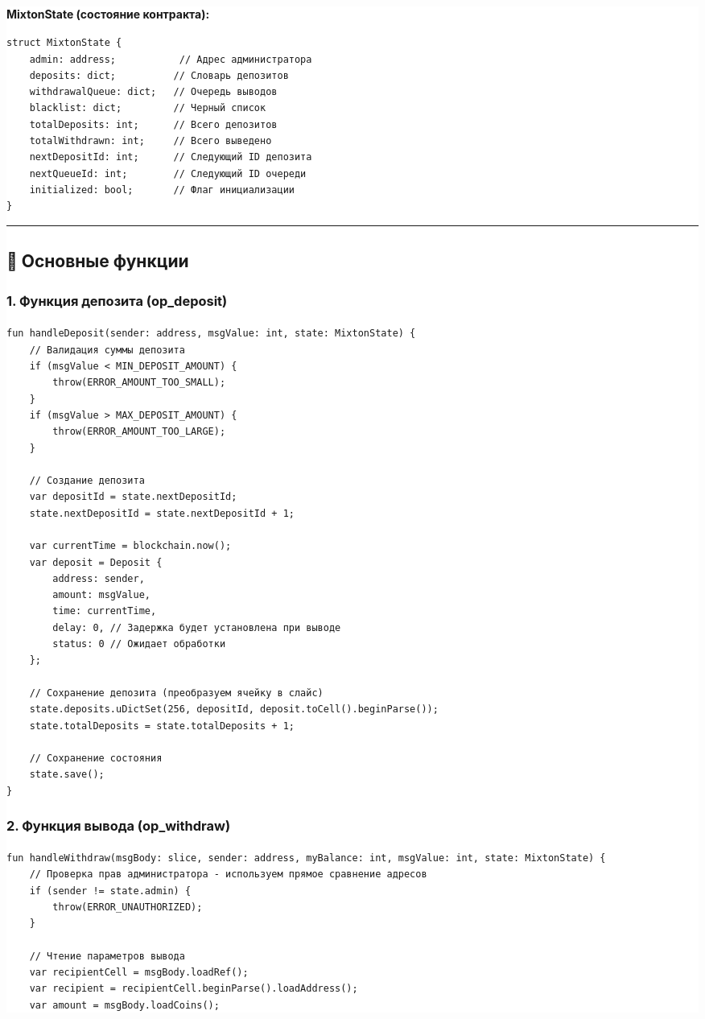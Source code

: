**MixtonState (состояние контракта):**
```tolk
struct MixtonState {
    admin: address;           // Адрес администратора
    deposits: dict;          // Словарь депозитов
    withdrawalQueue: dict;   // Очередь выводов
    blacklist: dict;         // Черный список
    totalDeposits: int;      // Всего депозитов
    totalWithdrawn: int;     // Всего выведено
    nextDepositId: int;      // Следующий ID депозита
    nextQueueId: int;        // Следующий ID очереди
    initialized: bool;       // Флаг инициализации
}
```

---
## 🔄 Основные функции
### 1. Функция депозита (op_deposit)
```tolk
fun handleDeposit(sender: address, msgValue: int, state: MixtonState) {
    // Валидация суммы депозита
    if (msgValue < MIN_DEPOSIT_AMOUNT) {
        throw(ERROR_AMOUNT_TOO_SMALL);
    }
    if (msgValue > MAX_DEPOSIT_AMOUNT) {
        throw(ERROR_AMOUNT_TOO_LARGE);
    }
    
    // Создание депозита
    var depositId = state.nextDepositId;
    state.nextDepositId = state.nextDepositId + 1;
    
    var currentTime = blockchain.now();
    var deposit = Deposit {
        address: sender,
        amount: msgValue,
        time: currentTime,
        delay: 0, // Задержка будет установлена при выводе
        status: 0 // Ожидает обработки
    };
    
    // Сохранение депозита (преобразуем ячейку в слайс)
    state.deposits.uDictSet(256, depositId, deposit.toCell().beginParse());
    state.totalDeposits = state.totalDeposits + 1;
    
    // Сохранение состояния
    state.save();
}
```

### 2. Функция вывода (op_withdraw)
```tolk
fun handleWithdraw(msgBody: slice, sender: address, myBalance: int, msgValue: int, state: MixtonState) {
    // Проверка прав администратора - используем прямое сравнение адресов
    if (sender != state.admin) {
        throw(ERROR_UNAUTHORIZED);
    }
    
    // Чтение параметров вывода
    var recipientCell = msgBody.loadRef();
    var recipient = recipientCell.beginParse().loadAddress();
    var amount = msgBody.loadCoins();
```